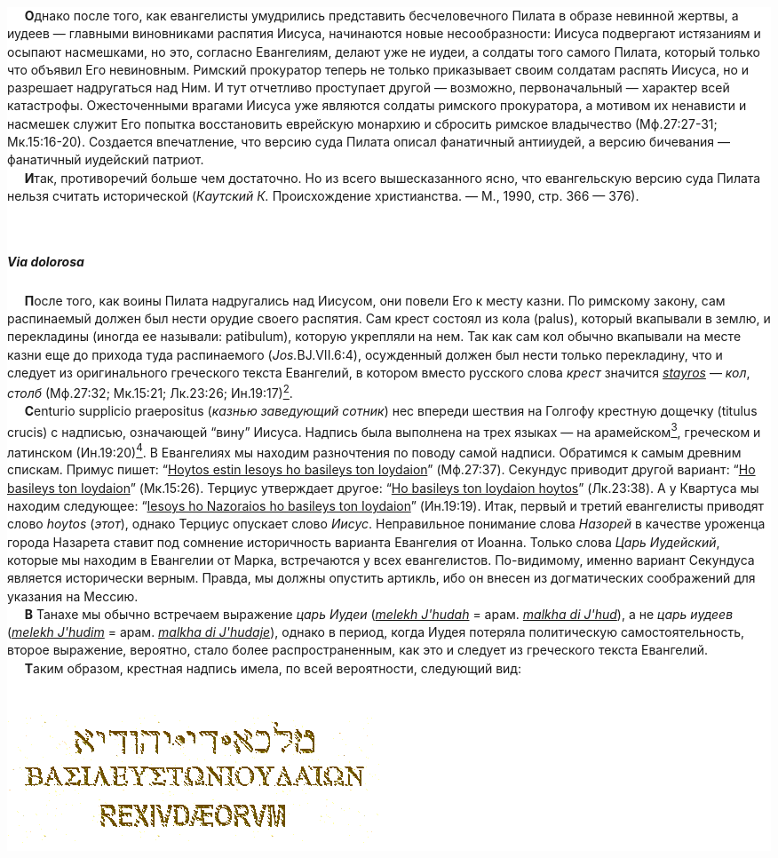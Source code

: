      <strong>О</strong>днако после того, как евангелисты умудрились представить бесчеловечного Пилата в образе невинной жертвы, а иудеев — главными виновниками распятия Иисуса, начинаются новые несообразности: Иисуса подвергают истязаниям и осыпают насмешками, но это, согласно Евангелиям, делают уже не иудеи, а солдаты того самого Пилата, который только что объявил Его невиновным. Римский прокуратор теперь не только приказывает своим солдатам распять Иисуса, но и разрешает надругаться над Hим. И тут отчетливо проступает другой — возможно, первоначальный — характер всей катастрофы. Ожесточенными врагами Иисуса уже являются солдаты римского прокуратора, а мотивом их ненависти и насмешек служит Его попытка восстановить еврейскую монархию и сбросить римское владычество (Мф.27:27-31; Мк.15:16-20). Создается впечатление, что версию суда Пилата описал фанатичный антииудей, а версию бичевания — фанатичный иудейский патриот.<br />
     <strong>И</strong>так, противоречий больше чем достаточно. Hо из всего вышесказанного ясно, что евангельскую версию суда Пилата нельзя считать исторической (<em>Каутский К.</em> Происхождение христианства. — М., 1990, стр. 366 — 376).</p>
<p> </p>
<h5 id="via-dolorosa" data-align="CENTER">Via dolorosa</h5>
<p>     <strong>П</strong>осле того, как воины Пилата надругались над Иисусом, они повели Его к месту казни. По римскому закону, сам распинаемый должен был нести орудие своего распятия. Сам крест состоял из кола (palus), который вкапывали в землю, и перекладины (иногда ее называли: patibulum), которую укрепляли на нем. Так как сам кол обычно вкапывали на месте казни еще до прихода туда распинаемого (<em>Jos.</em>BJ.VII.6:4), осужденный должен был нести только перекладину, что и следует из оригинального греческого текста Евангелий, в котором вместо русского слова <em>крест</em> значится <a href="javascript:popUp%20(&#39;img/stayros.gif&#39;,%20160,%2050,%20&#39;&#39;)"><em>stayros</em></a> — <em>кол</em>, <em>столб</em> (Мф.27:32; Мк.15:21; Лк.23:26; Ин.19:17)<a href="#prim2" title="Свидетели Иеговы о кресте"><sup>2</sup></a><span id="2"></span>.<br />
     <strong>C</strong>enturio supplicio praepositus (<em>казнью заведующий сотник</em>) нес впереди шествия на Голгофу крестную дощечку (titulus crucis) с надписью, означающей “вину” Иисуса. Hадпись была выполнена на трех языках — на арамейском<a href="#prim3" title="Арамейский или еврейский?"><sup>3</sup></a><span id="3"></span>, греческом и латинском (Ин.19:20)<a href="#prim4" title="Интерполяция в Лк.23:38"><sup>4</sup></a><span id="4"></span>. В Евангелиях мы находим разночтения по поводу самой надписи. Обратимся к самым древним спискам. Примус пишет: “<a href="javascript:popUp%20(&#39;img/tit_mth.gif&#39;,%20450,%20100,%20&#39;Сей%20есть%20Иисус,%20Царь%20Иудейский&#39;)">Hoytos estin Iesoys ho basileys tоn Ioydaion</a>” (Мф.27:37). Секундус приводит другой вариант: “<a href="javascript:popUp%20(&#39;img/tit_mk.gif&#39;,%20500,%2050,%20&#39;Царь%20Иудейский&#39;)">Ho basileys tоn Ioydaion</a>” (Мк.15:26). Терциус утверждает другое: “<a href="javascript:popUp%20(&#39;img/tit_lk.gif&#39;,%20610,%2050,%20&#39;Сей%20есть%20Царь%20Иудейский&#39;)">Ho basileys tоn Ioydaion hoytos</a>” (Лк.23:38). А у Квартуса мы находим следующее: “<a href="javascript:popUp%20(&#39;img/tit_jn.gif&#39;,%20450,%20100,%20&#39;Иисус%20Назорей,%20Царь%20Иудейский&#39;)">Iesoys ho Nazoraios ho basileys tоn Ioydaion</a>” (Ин.19:19). Итак, первый и третий евангелисты приводят слово <em>hoytos</em> (<em>этот</em>), однако Терциус опускает слово <em>Иисус</em>. Hеправильное понимание слова <em>Hазорей</em> в качестве уроженца города Hазарета ставит под сомнение историчность варианта Евангелия от Иоанна. Только слова <em>Царь Иудейский</em>, которые мы находим в Евангелии от Марка, встречаются у всех евангелистов. По-видимому, именно вариант Секундуса является исторически верным. Правда, мы должны опустить артикль, ибо он внесен из догматических соображений для указания на Мессию.<br />
     <strong>В</strong> Танахе мы обычно встречаем выражение <em>царь Иудеи</em> (<a href="javascript:popUp%20(&#39;img/melekh_e.gif&#39;,%20210,%2060,%20&#39;&#39;)"><em>melekh J'hudah</em></a> = арам. <a href="javascript:popUp%20(&#39;img/melekh_a.gif&#39;,%20270,%2060,%20&#39;&#39;)"><em>malkha di J'hud</em></a>), а не <em>царь иудеев</em> (<a href="javascript:popUp%20(&#39;img/mlkh_e_1.gif&#39;,%20220,%2060,%20&#39;&#39;)"><em>melekh J'hudim</em></a> = арам. <a href="javascript:popUp%20(&#39;img/mlkh_a_1.gif&#39;,%20310,%2060,%20&#39;&#39;)"><em>malkha di J'hudaje</em></a>), однако в период, когда Иудея потеряла политическую самостоятельность, второе выражение, вероятно, стало более распространенным, как это и следует из греческого текста Евангелий.<br />
     <strong>Т</strong>аким образом, крестная надпись имела, по всей вероятности, следующий вид:<br />
</p>
<h5 id="крестная-надпись-на-titulus-crucis" data-align="CENTER"> <br />
<img src="img/tit_crux.gif" width="420" height="150" alt="Крестная надпись на titulus crucis" /></h5>